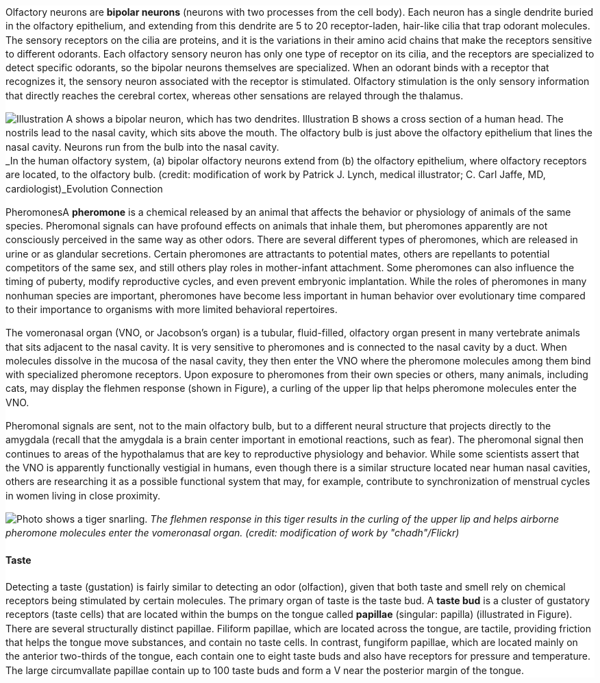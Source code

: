 Olfactory neurons are **bipolar neurons** (neurons with two processes from the cell body). Each neuron has a single dendrite buried in the olfactory epithelium, and extending from this dendrite are 5 to 20 receptor-laden, hair-like cilia that trap odorant molecules. The sensory receptors on the cilia are proteins, and it is the variations in their amino acid chains that make the receptors sensitive to different odorants. Each olfactory sensory neuron has only one type of receptor on its cilia, and the receptors are specialized to detect specific odorants, so the bipolar neurons themselves are specialized. When an odorant binds with a receptor that recognizes it, the sensory neuron associated with the receptor is stimulated. Olfactory stimulation is the only sensory information that directly reaches the cerebral cortex, whereas other sensations are relayed through the thalamus.

![Illustration A shows a bipolar neuron, which has two dendrites. Illustration B shows a cross section of a human head. The nostrils lead to the nasal cavity, which sits above the mouth. The olfactory bulb is just above the olfactory epithelium that lines the nasal cavity. Neurons run from the bulb into the nasal cavity.][1] _In the human olfactory system, (a) bipolar olfactory neurons extend from (b) the olfactory epithelium, where olfactory receptors are located, to the olfactory bulb. (credit: modification of work by Patrick J. Lynch, medical illustrator; C. Carl Jaffe, MD, cardiologist)_Evolution Connection

PheromonesA **pheromone** is a chemical released by an animal that affects the behavior or physiology of animals of the same species. Pheromonal signals can have profound effects on animals that inhale them, but pheromones apparently are not consciously perceived in the same way as other odors. There are several different types of pheromones, which are released in urine or as glandular secretions. Certain pheromones are attractants to potential mates, others are repellants to potential competitors of the same sex, and still others play roles in mother-infant attachment. Some pheromones can also influence the timing of puberty, modify reproductive cycles, and even prevent embryonic implantation. While the roles of pheromones in many nonhuman species are important, pheromones have become less important in human behavior over evolutionary time compared to their importance to organisms with more limited behavioral repertoires.

The vomeronasal organ (VNO, or Jacobson’s organ) is a tubular, fluid-filled, olfactory organ present in many vertebrate animals that sits adjacent to the nasal cavity. It is very sensitive to pheromones and is connected to the nasal cavity by a duct. When molecules dissolve in the mucosa of the nasal cavity, they then enter the VNO where the pheromone molecules among them bind with specialized pheromone receptors. Upon exposure to pheromones from their own species or others, many animals, including cats, may display the flehmen response (shown in Figure), a curling of the upper lip that helps pheromone molecules enter the VNO.

Pheromonal signals are sent, not to the main olfactory bulb, but to a different neural structure that projects directly to the amygdala (recall that the amygdala is a brain center important in emotional reactions, such as fear). The pheromonal signal then continues to areas of the hypothalamus that are key to reproductive physiology and behavior. While some scientists assert that the VNO is apparently functionally vestigial in humans, even though there is a similar structure located near human nasal cavities, others are researching it as a possible functional system that may, for example, contribute to synchronization of menstrual cycles in women living in close proximity.

![Photo shows a tiger snarling.][2] _The flehmen response in this tiger results in the curling of the upper lip and helps airborne pheromone molecules enter the vomeronasal organ. (credit: modification of work by "chadh"/Flickr)_

#### Taste

Detecting a taste (gustation) is fairly similar to detecting an odor (olfaction), given that both taste and smell rely on chemical receptors being stimulated by certain molecules. The primary organ of taste is the taste bud. A **taste bud** is a cluster of gustatory receptors (taste cells) that are located within the bumps on the tongue called **papillae** (singular: papilla) (illustrated in Figure). There are several structurally distinct papillae. Filiform papillae, which are located across the tongue, are tactile, providing friction that helps the tongue move substances, and contain no taste cells. In contrast, fungiform papillae, which are located mainly on the anterior two-thirds of the tongue, each contain one to eight taste buds and also have receptors for pressure and temperature. The large circumvallate papillae contain up to 100 taste buds and form a V near the posterior margin of the tongue.


   [1]: https://cnx.org/resources/a027fc10b7ddf5cec99b65f83e2deee9ffd66745/Figure_36_03_01.jpg
   [2]: https://cnx.org/resources/083b678ebb128c123da8b848e29bae0453ae3152/Figure_36_03_02.jpg
   [3]: https://cnx.org/resources/ba8839e5cdd8c6398dd119408833efc6d7ba0458/Figure_36_03_03.jpg
   [4]: https://cnx.org/resources/b7bfd1a33eb6ae5c71445833f950d6d676079a62/Figure_36_03_04.jpg